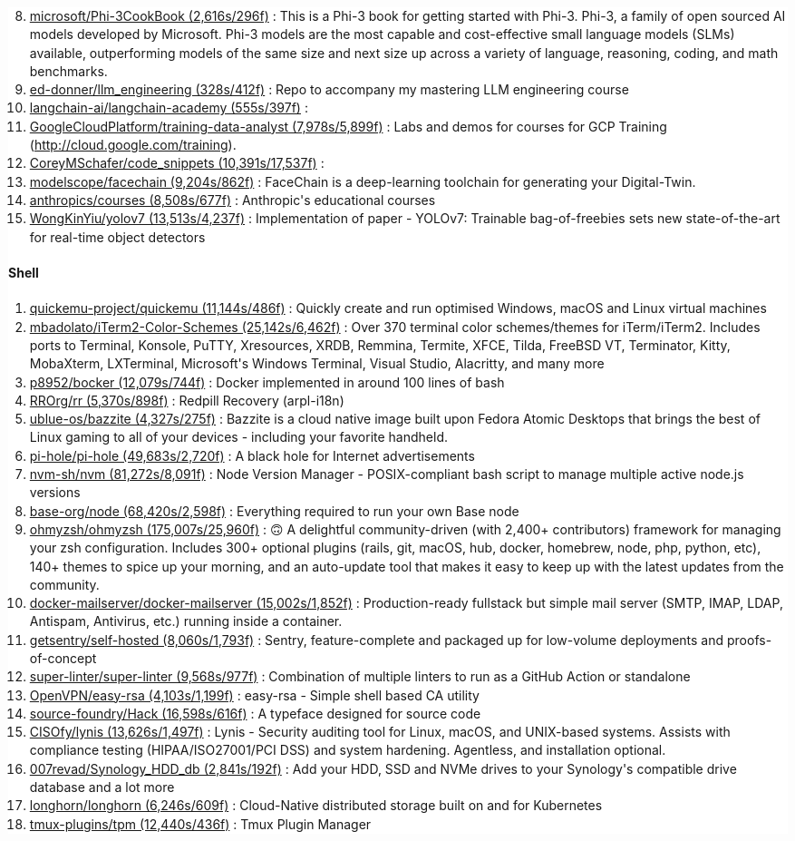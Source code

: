 8. [microsoft/Phi-3CookBook (2,616s/296f)](https://github.com/microsoft/Phi-3CookBook) : This is a Phi-3 book for getting started with Phi-3. Phi-3, a family of open sourced AI models developed by Microsoft. Phi-3 models are the most capable and cost-effective small language models (SLMs) available, outperforming models of the same size and next size up across a variety of language, reasoning, coding, and math benchmarks.
9. [ed-donner/llm_engineering (328s/412f)](https://github.com/ed-donner/llm_engineering) : Repo to accompany my mastering LLM engineering course
10. [langchain-ai/langchain-academy (555s/397f)](https://github.com/langchain-ai/langchain-academy) : 
11. [GoogleCloudPlatform/training-data-analyst (7,978s/5,899f)](https://github.com/GoogleCloudPlatform/training-data-analyst) : Labs and demos for courses for GCP Training (http://cloud.google.com/training).
12. [CoreyMSchafer/code_snippets (10,391s/17,537f)](https://github.com/CoreyMSchafer/code_snippets) : 
13. [modelscope/facechain (9,204s/862f)](https://github.com/modelscope/facechain) : FaceChain is a deep-learning toolchain for generating your Digital-Twin.
14. [anthropics/courses (8,508s/677f)](https://github.com/anthropics/courses) : Anthropic's educational courses
15. [WongKinYiu/yolov7 (13,513s/4,237f)](https://github.com/WongKinYiu/yolov7) : Implementation of paper - YOLOv7: Trainable bag-of-freebies sets new state-of-the-art for real-time object detectors

#### Shell
1. [quickemu-project/quickemu (11,144s/486f)](https://github.com/quickemu-project/quickemu) : Quickly create and run optimised Windows, macOS and Linux virtual machines
2. [mbadolato/iTerm2-Color-Schemes (25,142s/6,462f)](https://github.com/mbadolato/iTerm2-Color-Schemes) : Over 370 terminal color schemes/themes for iTerm/iTerm2. Includes ports to Terminal, Konsole, PuTTY, Xresources, XRDB, Remmina, Termite, XFCE, Tilda, FreeBSD VT, Terminator, Kitty, MobaXterm, LXTerminal, Microsoft's Windows Terminal, Visual Studio, Alacritty, and many more
3. [p8952/bocker (12,079s/744f)](https://github.com/p8952/bocker) : Docker implemented in around 100 lines of bash
4. [RROrg/rr (5,370s/898f)](https://github.com/RROrg/rr) : Redpill Recovery (arpl-i18n)
5. [ublue-os/bazzite (4,327s/275f)](https://github.com/ublue-os/bazzite) : Bazzite is a cloud native image built upon Fedora Atomic Desktops that brings the best of Linux gaming to all of your devices - including your favorite handheld.
6. [pi-hole/pi-hole (49,683s/2,720f)](https://github.com/pi-hole/pi-hole) : A black hole for Internet advertisements
7. [nvm-sh/nvm (81,272s/8,091f)](https://github.com/nvm-sh/nvm) : Node Version Manager - POSIX-compliant bash script to manage multiple active node.js versions
8. [base-org/node (68,420s/2,598f)](https://github.com/base-org/node) : Everything required to run your own Base node
9. [ohmyzsh/ohmyzsh (175,007s/25,960f)](https://github.com/ohmyzsh/ohmyzsh) : 🙃 A delightful community-driven (with 2,400+ contributors) framework for managing your zsh configuration. Includes 300+ optional plugins (rails, git, macOS, hub, docker, homebrew, node, php, python, etc), 140+ themes to spice up your morning, and an auto-update tool that makes it easy to keep up with the latest updates from the community.
10. [docker-mailserver/docker-mailserver (15,002s/1,852f)](https://github.com/docker-mailserver/docker-mailserver) : Production-ready fullstack but simple mail server (SMTP, IMAP, LDAP, Antispam, Antivirus, etc.) running inside a container.
11. [getsentry/self-hosted (8,060s/1,793f)](https://github.com/getsentry/self-hosted) : Sentry, feature-complete and packaged up for low-volume deployments and proofs-of-concept
12. [super-linter/super-linter (9,568s/977f)](https://github.com/super-linter/super-linter) : Combination of multiple linters to run as a GitHub Action or standalone
13. [OpenVPN/easy-rsa (4,103s/1,199f)](https://github.com/OpenVPN/easy-rsa) : easy-rsa - Simple shell based CA utility
14. [source-foundry/Hack (16,598s/616f)](https://github.com/source-foundry/Hack) : A typeface designed for source code
15. [CISOfy/lynis (13,626s/1,497f)](https://github.com/CISOfy/lynis) : Lynis - Security auditing tool for Linux, macOS, and UNIX-based systems. Assists with compliance testing (HIPAA/ISO27001/PCI DSS) and system hardening. Agentless, and installation optional.
16. [007revad/Synology_HDD_db (2,841s/192f)](https://github.com/007revad/Synology_HDD_db) : Add your HDD, SSD and NVMe drives to your Synology's compatible drive database and a lot more
17. [longhorn/longhorn (6,246s/609f)](https://github.com/longhorn/longhorn) : Cloud-Native distributed storage built on and for Kubernetes
18. [tmux-plugins/tpm (12,440s/436f)](https://github.com/tmux-plugins/tpm) : Tmux Plugin Manager